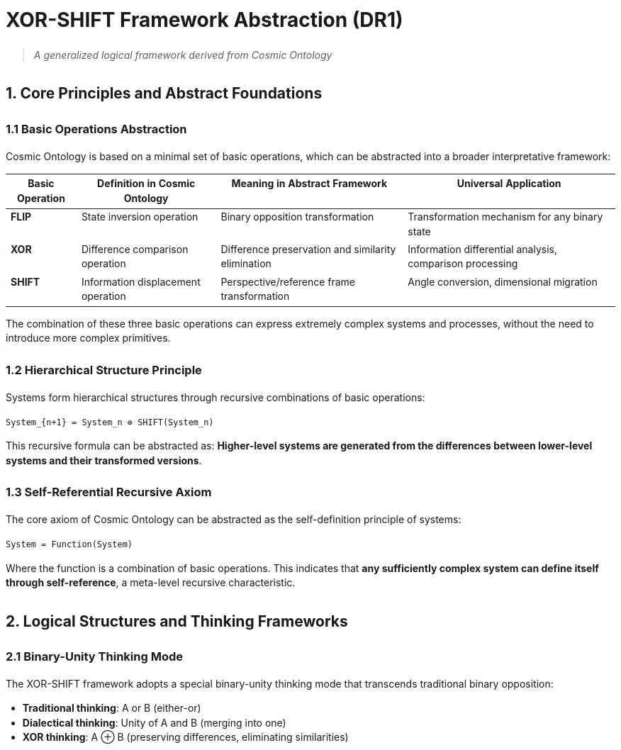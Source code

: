 # XOR-SHIFT Framework Abstraction (DR1)

> *A generalized logical framework derived from Cosmic Ontology*

## 1. Core Principles and Abstract Foundations

### 1.1 Basic Operations Abstraction

Cosmic Ontology is based on a minimal set of basic operations, which can be abstracted into a broader interpretative framework:

| Basic Operation | Definition in Cosmic Ontology | Meaning in Abstract Framework | Universal Application |
|---------|----------------|----------------|---------|
| **FLIP** | State inversion operation | Binary opposition transformation | Transformation mechanism for any binary state |
| **XOR** | Difference comparison operation | Difference preservation and similarity elimination | Information differential analysis, comparison processing |
| **SHIFT** | Information displacement operation | Perspective/reference frame transformation | Angle conversion, dimensional migration |

The combination of these three basic operations can express extremely complex systems and processes, without the need to introduce more complex primitives.

### 1.2 Hierarchical Structure Principle

Systems form hierarchical structures through recursive combinations of basic operations:

```
System_{n+1} = System_n ⊕ SHIFT(System_n)
```

This recursive formula can be abstracted as: **Higher-level systems are generated from the differences between lower-level systems and their transformed versions**.

### 1.3 Self-Referential Recursive Axiom

The core axiom of Cosmic Ontology can be abstracted as the self-definition principle of systems:

```
System = Function(System)
```

Where the function is a combination of basic operations. This indicates that **any sufficiently complex system can define itself through self-reference**, a meta-level recursive characteristic.

## 2. Logical Structures and Thinking Frameworks

### 2.1 Binary-Unity Thinking Mode

The XOR-SHIFT framework adopts a special binary-unity thinking mode that transcends traditional binary opposition:

- **Traditional thinking**: A or B (either-or)
- **Dialectical thinking**: Unity of A and B (merging into one)
- **XOR thinking**: A ⊕ B (preserving differences, eliminating similarities)
